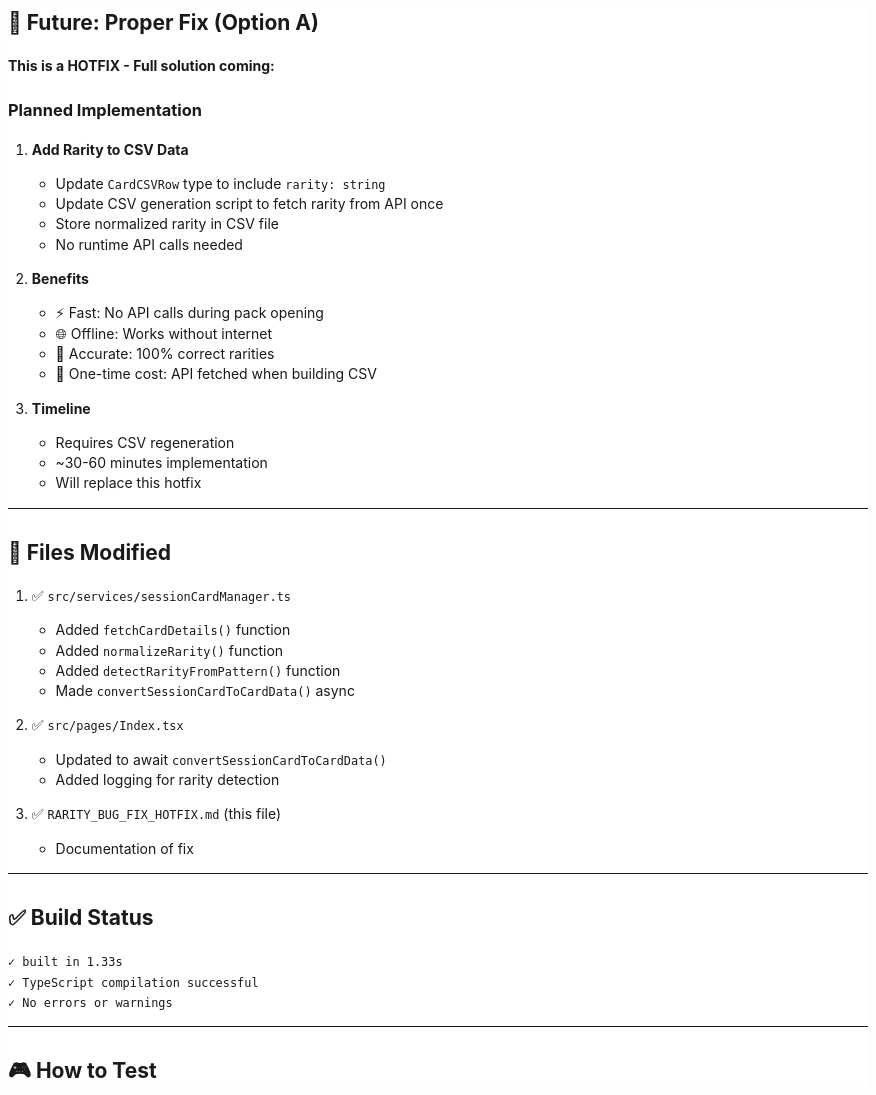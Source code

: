 
## 🔮 Future: Proper Fix (Option A)

**This is a HOTFIX - Full solution coming:**

### **Planned Implementation**

1. **Add Rarity to CSV Data**
   - Update `CardCSVRow` type to include `rarity: string`
   - Update CSV generation script to fetch rarity from API once
   - Store normalized rarity in CSV file
   - No runtime API calls needed

2. **Benefits**
   - ⚡ Fast: No API calls during pack opening
   - 🌐 Offline: Works without internet
   - 💯 Accurate: 100% correct rarities
   - 🎯 One-time cost: API fetched when building CSV

3. **Timeline**
   - Requires CSV regeneration
   - ~30-60 minutes implementation
   - Will replace this hotfix

---

## 📝 Files Modified

1. ✅ `src/services/sessionCardManager.ts`
   - Added `fetchCardDetails()` function
   - Added `normalizeRarity()` function
   - Added `detectRarityFromPattern()` function
   - Made `convertSessionCardToCardData()` async

2. ✅ `src/pages/Index.tsx`
   - Updated to await `convertSessionCardToCardData()`
   - Added logging for rarity detection

3. ✅ `RARITY_BUG_FIX_HOTFIX.md` (this file)
   - Documentation of fix

---

## ✅ Build Status

```bash
✓ built in 1.33s
✓ TypeScript compilation successful
✓ No errors or warnings
```

---

## 🎮 How to Test
